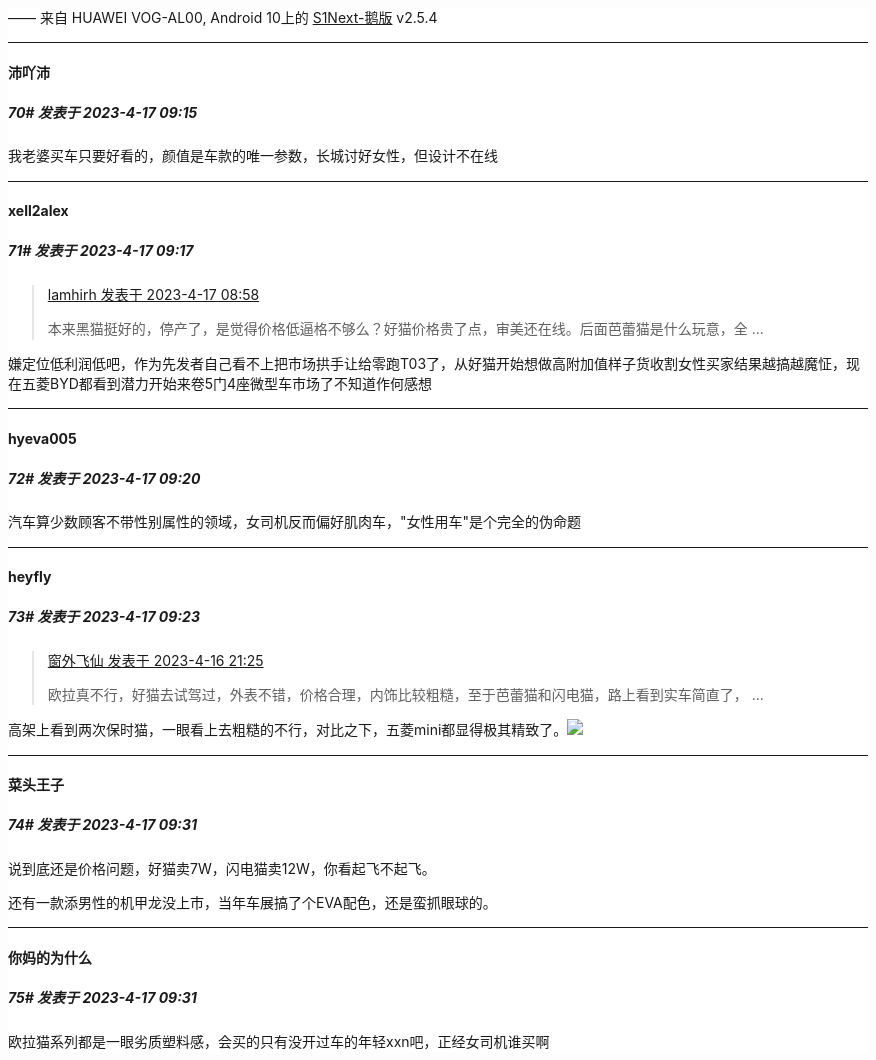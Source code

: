 —— 来自 HUAWEI VOG-AL00, Android 10上的 [S1Next-鹅版](https://github.com/ykrank/S1-Next/releases) v2.5.4


*****

####  沛吖沛  
##### 70#       发表于 2023-4-17 09:15

我老婆买车只要好看的，颜值是车款的唯一参数，长城讨好女性，但设计不在线

*****

####  xell2alex  
##### 71#       发表于 2023-4-17 09:17

<blockquote><a href="httphttps://bbs.saraba1st.com/2b/forum.php?mod=redirect&amp;goto=findpost&amp;pid=60486811&amp;ptid=2129081" target="_blank">lamhirh 发表于 2023-4-17 08:58</a>

本来黑猫挺好的，停产了，是觉得价格低逼格不够么？好猫价格贵了点，审美还在线。后面芭蕾猫是什么玩意，全 ...</blockquote>
嫌定位低利润低吧，作为先发者自己看不上把市场拱手让给零跑T03了，从好猫开始想做高附加值样子货收割女性买家结果越搞越魔怔，现在五菱BYD都看到潜力开始来卷5门4座微型车市场了不知道作何感想

*****

####  hyeva005  
##### 72#       发表于 2023-4-17 09:20

汽车算少数顾客不带性别属性的领域，女司机反而偏好肌肉车，"女性用车"是个完全的伪命题


*****

####  heyfly  
##### 73#       发表于 2023-4-17 09:23

<blockquote><a href="httphttps://bbs.saraba1st.com/2b/forum.php?mod=redirect&amp;goto=findpost&amp;pid=60482211&amp;ptid=2129081" target="_blank">窗外飞仙 发表于 2023-4-16 21:25</a>

欧拉真不行，好猫去试驾过，外表不错，价格合理，内饰比较粗糙，至于芭蕾猫和闪电猫，路上看到实车简直了， ...</blockquote>
高架上看到两次保时猫，一眼看上去粗糙的不行，对比之下，五菱mini都显得极其精致了。<img src="https://static.saraba1st.com/image/smiley/face2017/067.png" referrerpolicy="no-referrer">

*****

####  菜头王子  
##### 74#       发表于 2023-4-17 09:31

说到底还是价格问题，好猫卖7W，闪电猫卖12W，你看起飞不起飞。

还有一款添男性的机甲龙没上市，当年车展搞了个EVA配色，还是蛮抓眼球的。

*****

####  你妈的为什么  
##### 75#       发表于 2023-4-17 09:31

欧拉猫系列都是一眼劣质塑料感，会买的只有没开过车的年轻xxn吧，正经女司机谁买啊
